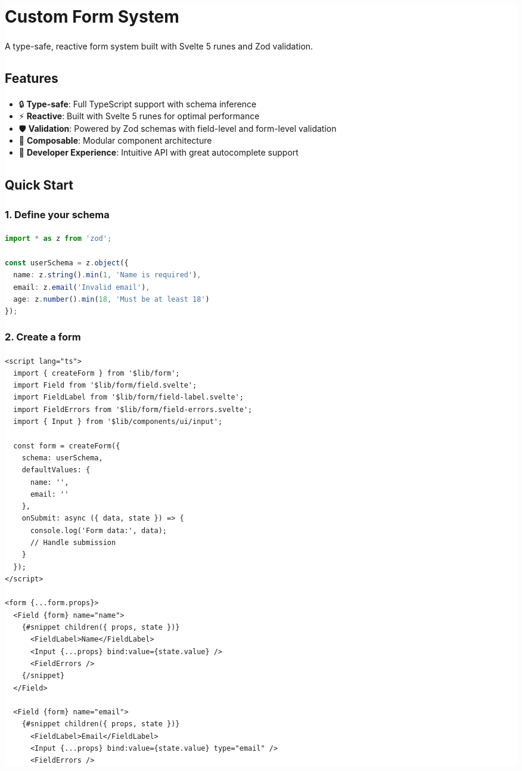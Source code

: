 # Custom Form System

A type-safe, reactive form system built with Svelte 5 runes and Zod validation.

## Features

- 🔒 **Type-safe**: Full TypeScript support with schema inference
- ⚡ **Reactive**: Built with Svelte 5 runes for optimal performance
- 🛡️ **Validation**: Powered by Zod schemas with field-level and form-level validation
- 🎨 **Composable**: Modular component architecture
- 🚀 **Developer Experience**: Intuitive API with great autocomplete support

## Quick Start

### 1. Define your schema

```typescript
import * as z from 'zod';

const userSchema = z.object({
  name: z.string().min(1, 'Name is required'),
  email: z.email('Invalid email'),
  age: z.number().min(18, 'Must be at least 18')
});
```

### 2. Create a form

```svelte
<script lang="ts">
  import { createForm } from '$lib/form';
  import Field from '$lib/form/field.svelte';
  import FieldLabel from '$lib/form/field-label.svelte';
  import FieldErrors from '$lib/form/field-errors.svelte';
  import { Input } from '$lib/components/ui/input';

  const form = createForm({
    schema: userSchema,
    defaultValues: {
      name: '',
      email: ''
    },
    onSubmit: async ({ data, state }) => {
      console.log('Form data:', data);
      // Handle submission
    }
  });
</script>

<form {...form.props}>
  <Field {form} name="name">
    {#snippet children({ props, state })}
      <FieldLabel>Name</FieldLabel>
      <Input {...props} bind:value={state.value} />
      <FieldErrors />
    {/snippet}
  </Field>

  <Field {form} name="email">
    {#snippet children({ props, state })}
      <FieldLabel>Email</FieldLabel>
      <Input {...props} bind:value={state.value} type="email" />
      <FieldErrors />
```